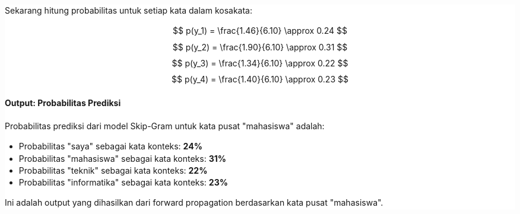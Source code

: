    Sekarang hitung probabilitas untuk setiap kata dalam kosakata:

   $$
   p(y_1) = \frac{1.46}{6.10} \approx 0.24
   $$
   $$
   p(y_2) = \frac{1.90}{6.10} \approx 0.31
   $$
   $$
   p(y_3) = \frac{1.34}{6.10} \approx 0.22
   $$
   $$
   p(y_4) = \frac{1.40}{6.10} \approx 0.23
   $$

#### **Output: Probabilitas Prediksi**
Probabilitas prediksi dari model Skip-Gram untuk kata pusat "mahasiswa" adalah:

- Probabilitas "saya" sebagai kata konteks: **24%**
- Probabilitas "mahasiswa" sebagai kata konteks: **31%**
- Probabilitas "teknik" sebagai kata konteks: **22%**
- Probabilitas "informatika" sebagai kata konteks: **23%**

Ini adalah output yang dihasilkan dari forward propagation berdasarkan kata pusat "mahasiswa".